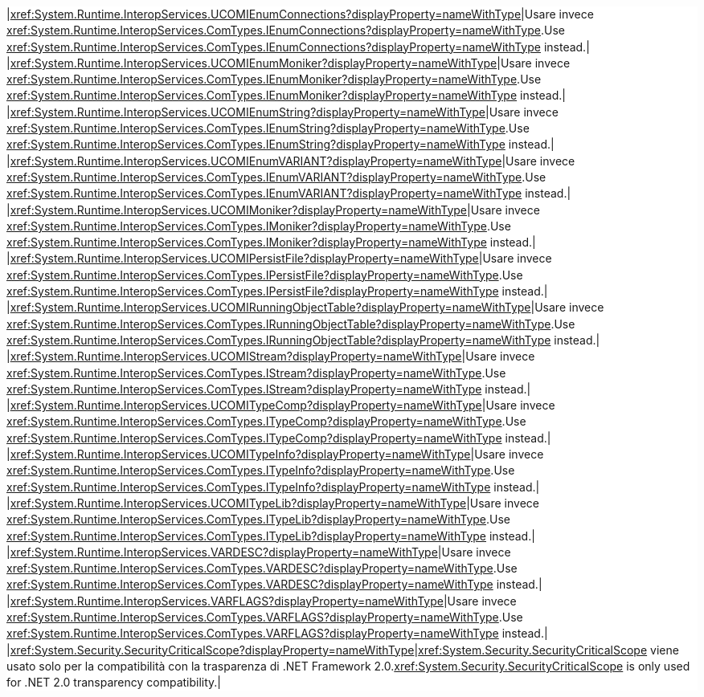 |<xref:System.Runtime.InteropServices.UCOMIEnumConnections?displayProperty=nameWithType>|<span data-ttu-id="6a68a-181">Usare invece <xref:System.Runtime.InteropServices.ComTypes.IEnumConnections?displayProperty=nameWithType>.</span><span class="sxs-lookup"><span data-stu-id="6a68a-181">Use <xref:System.Runtime.InteropServices.ComTypes.IEnumConnections?displayProperty=nameWithType> instead.</span></span>|
|<xref:System.Runtime.InteropServices.UCOMIEnumMoniker?displayProperty=nameWithType>|<span data-ttu-id="6a68a-182">Usare invece <xref:System.Runtime.InteropServices.ComTypes.IEnumMoniker?displayProperty=nameWithType>.</span><span class="sxs-lookup"><span data-stu-id="6a68a-182">Use <xref:System.Runtime.InteropServices.ComTypes.IEnumMoniker?displayProperty=nameWithType> instead.</span></span>|
|<xref:System.Runtime.InteropServices.UCOMIEnumString?displayProperty=nameWithType>|<span data-ttu-id="6a68a-183">Usare invece <xref:System.Runtime.InteropServices.ComTypes.IEnumString?displayProperty=nameWithType>.</span><span class="sxs-lookup"><span data-stu-id="6a68a-183">Use <xref:System.Runtime.InteropServices.ComTypes.IEnumString?displayProperty=nameWithType> instead.</span></span>|
|<xref:System.Runtime.InteropServices.UCOMIEnumVARIANT?displayProperty=nameWithType>|<span data-ttu-id="6a68a-184">Usare invece <xref:System.Runtime.InteropServices.ComTypes.IEnumVARIANT?displayProperty=nameWithType>.</span><span class="sxs-lookup"><span data-stu-id="6a68a-184">Use <xref:System.Runtime.InteropServices.ComTypes.IEnumVARIANT?displayProperty=nameWithType> instead.</span></span>|
|<xref:System.Runtime.InteropServices.UCOMIMoniker?displayProperty=nameWithType>|<span data-ttu-id="6a68a-185">Usare invece <xref:System.Runtime.InteropServices.ComTypes.IMoniker?displayProperty=nameWithType>.</span><span class="sxs-lookup"><span data-stu-id="6a68a-185">Use <xref:System.Runtime.InteropServices.ComTypes.IMoniker?displayProperty=nameWithType> instead.</span></span>|
|<xref:System.Runtime.InteropServices.UCOMIPersistFile?displayProperty=nameWithType>|<span data-ttu-id="6a68a-186">Usare invece <xref:System.Runtime.InteropServices.ComTypes.IPersistFile?displayProperty=nameWithType>.</span><span class="sxs-lookup"><span data-stu-id="6a68a-186">Use <xref:System.Runtime.InteropServices.ComTypes.IPersistFile?displayProperty=nameWithType> instead.</span></span>|
|<xref:System.Runtime.InteropServices.UCOMIRunningObjectTable?displayProperty=nameWithType>|<span data-ttu-id="6a68a-187">Usare invece <xref:System.Runtime.InteropServices.ComTypes.IRunningObjectTable?displayProperty=nameWithType>.</span><span class="sxs-lookup"><span data-stu-id="6a68a-187">Use <xref:System.Runtime.InteropServices.ComTypes.IRunningObjectTable?displayProperty=nameWithType> instead.</span></span>|
|<xref:System.Runtime.InteropServices.UCOMIStream?displayProperty=nameWithType>|<span data-ttu-id="6a68a-188">Usare invece <xref:System.Runtime.InteropServices.ComTypes.IStream?displayProperty=nameWithType>.</span><span class="sxs-lookup"><span data-stu-id="6a68a-188">Use <xref:System.Runtime.InteropServices.ComTypes.IStream?displayProperty=nameWithType> instead.</span></span>|
|<xref:System.Runtime.InteropServices.UCOMITypeComp?displayProperty=nameWithType>|<span data-ttu-id="6a68a-189">Usare invece <xref:System.Runtime.InteropServices.ComTypes.ITypeComp?displayProperty=nameWithType>.</span><span class="sxs-lookup"><span data-stu-id="6a68a-189">Use <xref:System.Runtime.InteropServices.ComTypes.ITypeComp?displayProperty=nameWithType> instead.</span></span>|
|<xref:System.Runtime.InteropServices.UCOMITypeInfo?displayProperty=nameWithType>|<span data-ttu-id="6a68a-190">Usare invece <xref:System.Runtime.InteropServices.ComTypes.ITypeInfo?displayProperty=nameWithType>.</span><span class="sxs-lookup"><span data-stu-id="6a68a-190">Use <xref:System.Runtime.InteropServices.ComTypes.ITypeInfo?displayProperty=nameWithType> instead.</span></span>|
|<xref:System.Runtime.InteropServices.UCOMITypeLib?displayProperty=nameWithType>|<span data-ttu-id="6a68a-191">Usare invece <xref:System.Runtime.InteropServices.ComTypes.ITypeLib?displayProperty=nameWithType>.</span><span class="sxs-lookup"><span data-stu-id="6a68a-191">Use <xref:System.Runtime.InteropServices.ComTypes.ITypeLib?displayProperty=nameWithType> instead.</span></span>|
|<xref:System.Runtime.InteropServices.VARDESC?displayProperty=nameWithType>|<span data-ttu-id="6a68a-192">Usare invece <xref:System.Runtime.InteropServices.ComTypes.VARDESC?displayProperty=nameWithType>.</span><span class="sxs-lookup"><span data-stu-id="6a68a-192">Use <xref:System.Runtime.InteropServices.ComTypes.VARDESC?displayProperty=nameWithType> instead.</span></span>|
|<xref:System.Runtime.InteropServices.VARFLAGS?displayProperty=nameWithType>|<span data-ttu-id="6a68a-193">Usare invece <xref:System.Runtime.InteropServices.ComTypes.VARFLAGS?displayProperty=nameWithType>.</span><span class="sxs-lookup"><span data-stu-id="6a68a-193">Use <xref:System.Runtime.InteropServices.ComTypes.VARFLAGS?displayProperty=nameWithType> instead.</span></span>|
|<xref:System.Security.SecurityCriticalScope?displayProperty=nameWithType>|<span data-ttu-id="6a68a-194"><xref:System.Security.SecurityCriticalScope> viene usato solo per la compatibilità con la trasparenza di .NET Framework 2.0.</span><span class="sxs-lookup"><span data-stu-id="6a68a-194"><xref:System.Security.SecurityCriticalScope> is only used for .NET 2.0 transparency compatibility.</span></span>|